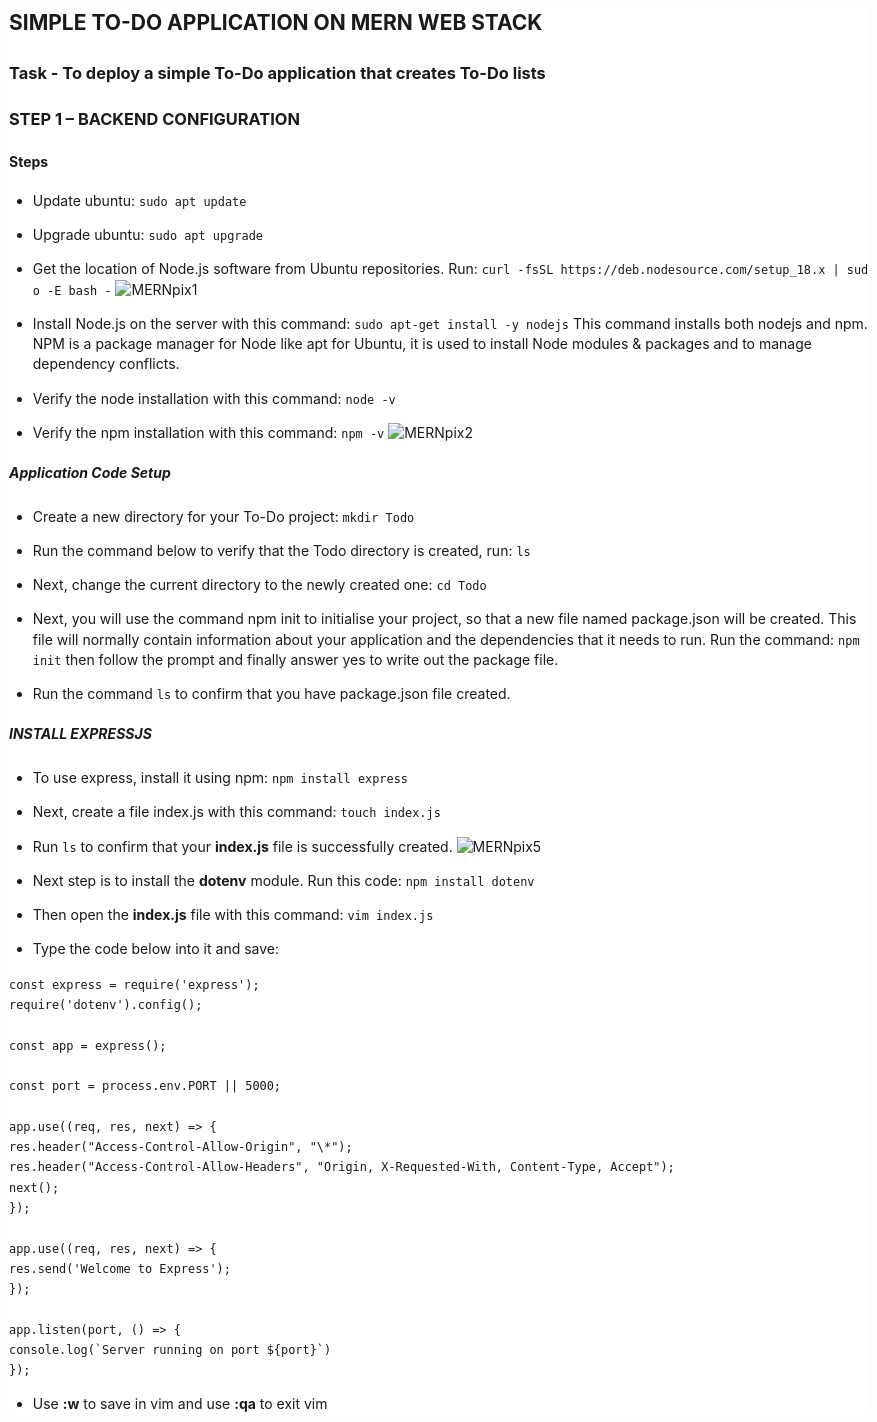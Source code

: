 ## SIMPLE TO-DO APPLICATION ON MERN WEB STACK
### Task - To deploy a simple To-Do application that creates To-Do lists
### STEP 1 – BACKEND CONFIGURATION
#### Steps
* Update ubuntu: `sudo apt update`
* Upgrade ubuntu: `sudo apt upgrade`
* Get the location of Node.js software from Ubuntu repositories. Run: `curl -fsSL https://deb.nodesource.com/setup_18.x | sudo -E bash -`
![MERNpix1](https://user-images.githubusercontent.com/74002629/177166115-965f0559-1c56-4f94-978b-edecab9f6b0d.PNG)

* Install Node.js on the server with this command: `sudo apt-get install -y nodejs` This command installs both nodejs and npm. NPM is a package manager for Node like apt for Ubuntu, it is used to install Node modules & packages and to manage dependency conflicts. 
* Verify the node installation with this command: `node -v`
* Verify the npm installation with this command: `npm -v`
![MERNpix2](https://user-images.githubusercontent.com/74002629/177169274-46cc3cf7-108e-4521-b61f-67743e9e8b50.PNG)

##### Application Code Setup
* Create a new directory for your To-Do project: `mkdir Todo`
* Run the command below to verify that the Todo directory is created, run: `ls`
* Next, change the current directory to the newly created one: `cd Todo`
* Next, you will use the command npm init to initialise your project, so that a new file named package.json will be created. This file will normally contain information about your application and the dependencies that it needs to run. Run the command: `npm init` then follow the prompt and finally answer yes to write out the package file.

* Run the command `ls` to confirm that you have package.json file created.

##### INSTALL EXPRESSJS
* To use express, install it using npm: `npm install express`
* Next, create a file index.js with this command: `touch index.js`
* Run `ls` to confirm that your **index.js** file is successfully created.
![MERNpix5](https://user-images.githubusercontent.com/74002629/177171511-19fcd200-51d0-4bfc-a2ca-d04f829492b8.PNG)

* Next step is to install the **dotenv** module. Run this code: `npm install dotenv`
* Then open the **index.js** file with this command: `vim index.js`
* Type the code below into it and save:
```
const express = require('express');
require('dotenv').config();

const app = express();

const port = process.env.PORT || 5000;

app.use((req, res, next) => {
res.header("Access-Control-Allow-Origin", "\*");
res.header("Access-Control-Allow-Headers", "Origin, X-Requested-With, Content-Type, Accept");
next();
});

app.use((req, res, next) => {
res.send('Welcome to Express');
});

app.listen(port, () => {
console.log(`Server running on port ${port}`)
});
```
* Use **:w** to save in vim and use **:qa** to exit vim
